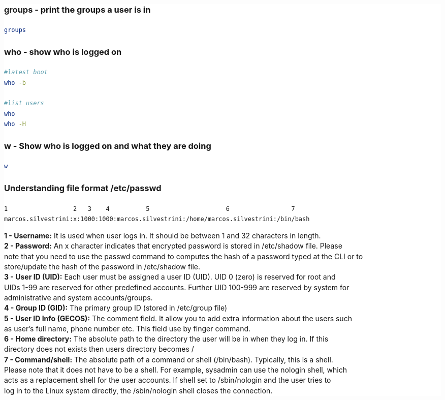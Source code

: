 ### groups - print the groups a user is in

```sh
groups
```

### who - show who is logged on

```sh
#latest boot
who -b

#list users
who
who -H
```

### w - Show who is logged on and what they are doing

```sh
w
```

### Understanding file format /etc/passwd

```sh
1                  2   3    4          5                     6                 7
marcos.silvestrini:x:1000:1000:marcos.silvestrini:/home/marcos.silvestrini:/bin/bash
```

**1 - Username:** It is used when user logs in. It should be between 1 and 32 characters in length.\
**2 - Password:** An x character indicates that encrypted password is stored in /etc/shadow file. Please\
note that you need to use the passwd command to computes the hash of a password typed at the CLI or to \
store/update the hash of the password in /etc/shadow file.\
**3 - User ID (UID):** Each user must be assigned a user ID (UID). UID 0 (zero) is reserved for root and \
UIDs 1-99 are reserved for other predefined accounts. Further UID 100-999 are reserved by system for \
administrative and system accounts/groups.\
**4 - Group ID (GID):** The primary group ID (stored in /etc/group file)\
**5 - User ID Info (GECOS):** The comment field. It allow you to add extra information about the users such \
as user’s full name, phone number etc. This field use by finger command.\
**6 - Home directory:** The absolute path to the directory the user will be in when they log in. If this \
directory does not exists then users directory becomes / \
**7 - Command/shell:** The absolute path of a command or shell (/bin/bash). Typically, this is a shell. \
Please note that it does not have to be a shell. For example, sysadmin can use the nologin shell, which \
acts as a replacement shell for the user accounts. If shell set to /sbin/nologin and the user tries to \
log in to the Linux system directly, the /sbin/nologin shell closes the connection.
